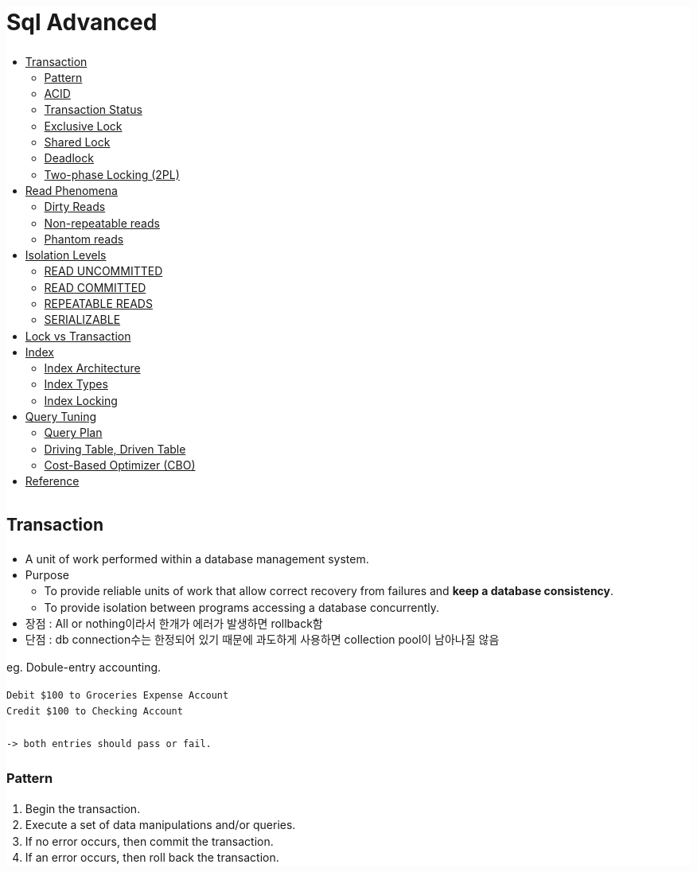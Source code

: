 # Sql Advanced
- [Transaction](#transaction)
  - [Pattern](#pattern)
  - [ACID](#acid)
  - [Transaction Status](#transaction-status)
  - [Exclusive Lock](#exclusive-lock)
  - [Shared Lock](#shared-lock)
  - [Deadlock](#deadlock)
  - [Two-phase Locking (2PL)](#two-phase-locking-2pl)
- [Read Phenomena](#read-phenomena)
  - [Dirty Reads](#dirty-reads)
  - [Non-repeatable reads](#non-repeatable-reads)
  - [Phantom reads](#phantom-reads)
- [Isolation Levels](#isolation-levels)
  - [READ UNCOMMITTED](#read-uncommitted)
  - [READ COMMITTED](#read-committed)
  - [REPEATABLE READS](#repeatable-reads)
  - [SERIALIZABLE](#serializable)
- [Lock vs Transaction](#lock-vs-transaction)
- [Index](#index)
  - [Index Architecture](#index-architecture)
  - [Index Types](#index-types)
  - [Index Locking](#index-locking)
- [Query Tuning](#query-tuning)
  - [Query Plan](#query-plan)
  - [Driving Table, Driven Table](#driving-table-driven-table)
  - [Cost-Based Optimizer (CBO)](#cost-based-optimizer-cbo)
- [Reference](#reference)

## Transaction

- A unit of work performed within a database management system.
- Purpose
  - To provide reliable units of work that allow correct recovery from failures and **keep a database consistency**.
  - To provide isolation between programs accessing a database concurrently.
- 장점 : All or nothing이라서 한개가 에러가 발생하면 rollback함
- 단점 : db connection수는 한정되어 있기 때문에 과도하게 사용하면 collection pool이 남아나질 않음

eg. Dobule-entry accounting.

```text
Debit $100 to Groceries Expense Account
Credit $100 to Checking Account

-> both entries should pass or fail.
```

### Pattern

1. Begin the transaction.
2. Execute a set of data manipulations and/or queries.
3. If no error occurs, then commit the transaction.
4. If an error occurs, then roll back the transaction.
